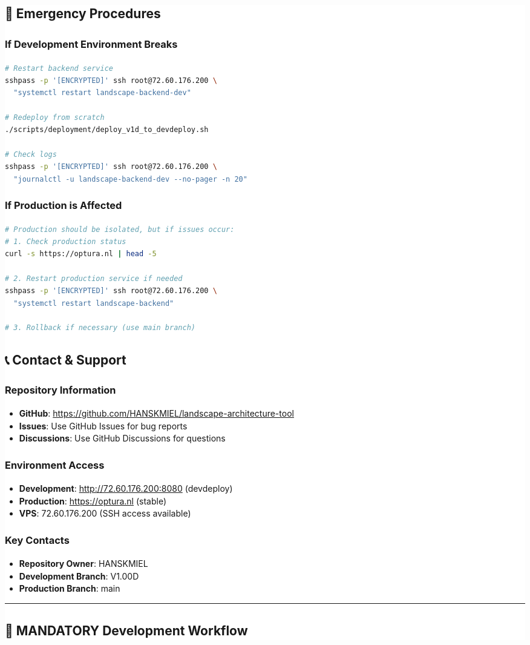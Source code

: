 ## 🚨 **Emergency Procedures**

### **If Development Environment Breaks**
```bash
# Restart backend service
sshpass -p '[ENCRYPTED]' ssh root@72.60.176.200 \
  "systemctl restart landscape-backend-dev"

# Redeploy from scratch
./scripts/deployment/deploy_v1d_to_devdeploy.sh

# Check logs
sshpass -p '[ENCRYPTED]' ssh root@72.60.176.200 \
  "journalctl -u landscape-backend-dev --no-pager -n 20"
```

### **If Production is Affected**
```bash
# Production should be isolated, but if issues occur:
# 1. Check production status
curl -s https://optura.nl | head -5

# 2. Restart production service if needed
sshpass -p '[ENCRYPTED]' ssh root@72.60.176.200 \
  "systemctl restart landscape-backend"

# 3. Rollback if necessary (use main branch)
```

## 📞 **Contact & Support**

### **Repository Information**
- **GitHub**: https://github.com/HANSKMIEL/landscape-architecture-tool
- **Issues**: Use GitHub Issues for bug reports
- **Discussions**: Use GitHub Discussions for questions

### **Environment Access**
- **Development**: http://72.60.176.200:8080 (devdeploy)
- **Production**: https://optura.nl (stable)
- **VPS**: 72.60.176.200 (SSH access available)

### **Key Contacts**
- **Repository Owner**: HANSKMIEL
- **Development Branch**: V1.00D
- **Production Branch**: main

---

## 🔄 **MANDATORY Development Workflow**
